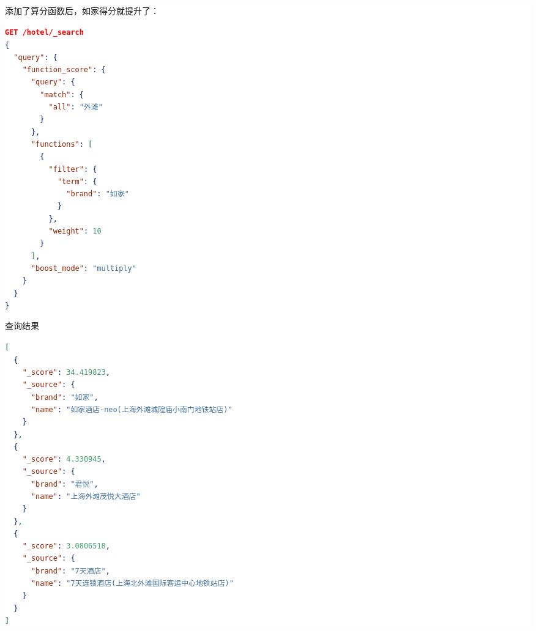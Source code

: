 ```json
```

添加了算分函数后，如家得分就提升了：

```json
GET /hotel/_search
{
  "query": {
    "function_score": {
      "query": {
        "match": {
          "all": "外滩"
        }
      },
      "functions": [
        {
          "filter": {
            "term": {
              "brand": "如家"
            }
          },
          "weight": 10
        }
      ],
      "boost_mode": "multiply"
    }
  }
}
```

查询结果

```json
[
  {
    "_score": 34.419823,
    "_source": {
      "brand": "如家",
      "name": "如家酒店·neo(上海外滩城隍庙小南门地铁站店)"
    }
  },
  {
    "_score": 4.330945,
    "_source": {
      "brand": "君悦",
      "name": "上海外滩茂悦大酒店"
    }
  },
  {
    "_score": 3.0806518,
    "_source": {
      "brand": "7天酒店",
      "name": "7天连锁酒店(上海北外滩国际客运中心地铁站店)"
    }
  }
]
```
